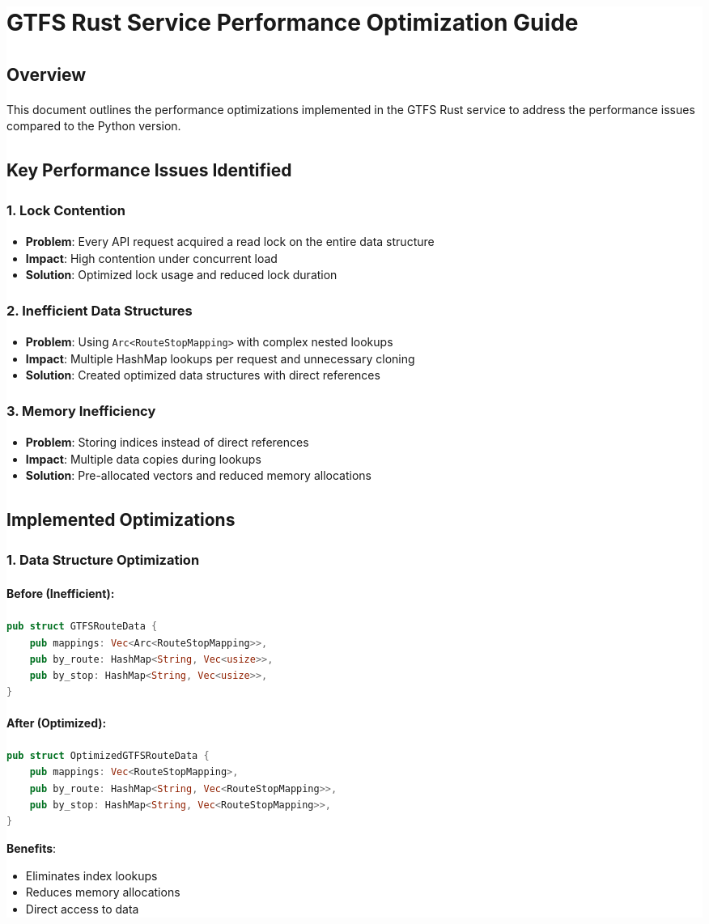 # GTFS Rust Service Performance Optimization Guide

## Overview

This document outlines the performance optimizations implemented in the GTFS Rust service to address the performance issues compared to the Python version.

## Key Performance Issues Identified

### 1. **Lock Contention**
- **Problem**: Every API request acquired a read lock on the entire data structure
- **Impact**: High contention under concurrent load
- **Solution**: Optimized lock usage and reduced lock duration

### 2. **Inefficient Data Structures**
- **Problem**: Using `Arc<RouteStopMapping>` with complex nested lookups
- **Impact**: Multiple HashMap lookups per request and unnecessary cloning
- **Solution**: Created optimized data structures with direct references

### 3. **Memory Inefficiency**
- **Problem**: Storing indices instead of direct references
- **Impact**: Multiple data copies during lookups
- **Solution**: Pre-allocated vectors and reduced memory allocations

## Implemented Optimizations

### 1. **Data Structure Optimization**

#### Before (Inefficient):
```rust
pub struct GTFSRouteData {
    pub mappings: Vec<Arc<RouteStopMapping>>,
    pub by_route: HashMap<String, Vec<usize>>,
    pub by_stop: HashMap<String, Vec<usize>>,
}
```

#### After (Optimized):
```rust
pub struct OptimizedGTFSRouteData {
    pub mappings: Vec<RouteStopMapping>,
    pub by_route: HashMap<String, Vec<RouteStopMapping>>,
    pub by_stop: HashMap<String, Vec<RouteStopMapping>>,
}
```

**Benefits**:
- Eliminates index lookups
- Reduces memory allocations
- Direct access to data
